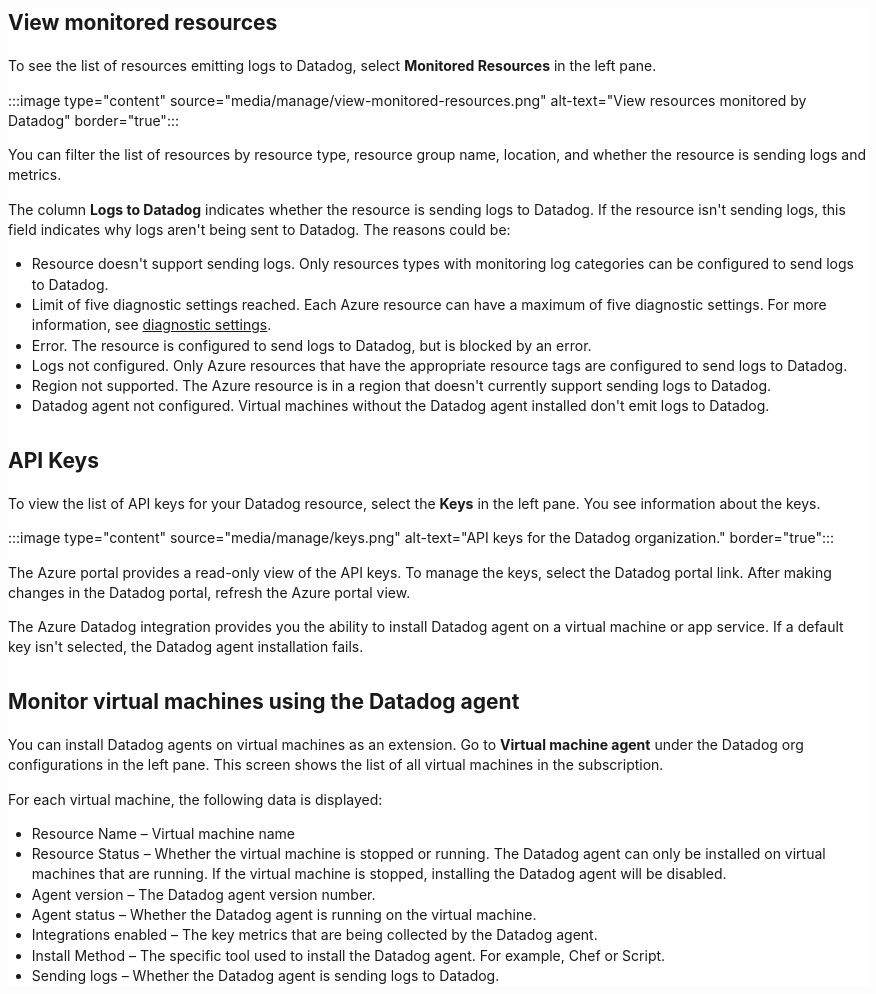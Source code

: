## View monitored resources

To see the list of resources emitting logs to Datadog, select **Monitored Resources** in the left pane.

:::image type="content" source="media/manage/view-monitored-resources.png" alt-text="View resources monitored by Datadog" border="true":::

You can filter the list of resources by resource type, resource group name, location, and whether the resource is sending logs and metrics.

The column **Logs to Datadog** indicates whether the resource is sending logs to Datadog. If the resource isn't sending logs, this field indicates why logs aren't being sent to Datadog. The reasons could be:

- Resource doesn't support sending logs. Only resources types with monitoring log categories can be configured to send logs to Datadog.
- Limit of five diagnostic settings reached. Each Azure resource can have a maximum of five diagnostic settings. For more information, see [diagnostic settings](../../azure-monitor/essentials/diagnostic-settings.md).
- Error. The resource is configured to send logs to Datadog, but is blocked by an error.
- Logs not configured. Only Azure resources that have the appropriate resource tags are configured to send logs to Datadog.
- Region not supported. The Azure resource is in a region that doesn't currently support sending logs to Datadog.
- Datadog agent not configured. Virtual machines without the Datadog agent installed don't emit logs to Datadog.

## API Keys

To view the list of API keys for your Datadog resource, select the **Keys** in the left pane. You see information about the keys.

:::image type="content" source="media/manage/keys.png" alt-text="API keys for the Datadog organization." border="true":::

The Azure portal provides a read-only view of the API keys. To manage the keys, select the Datadog portal link. After making changes in the Datadog portal, refresh the Azure portal view.

The Azure Datadog integration provides you the ability to install Datadog agent on a virtual machine or app service. If a default key isn't selected, the Datadog agent installation fails.

## Monitor virtual machines using the Datadog agent

You can install Datadog agents on virtual machines as an extension. Go to **Virtual machine agent** under the Datadog org configurations in the left pane. This screen shows the list of all virtual machines in the subscription.

For each virtual machine, the following data is displayed:

- Resource Name – Virtual machine name
- Resource Status – Whether the virtual machine is stopped or running. The Datadog agent can only be installed on virtual machines that are running. If the virtual machine is stopped, installing the Datadog agent will be disabled.
- Agent version – The Datadog agent version number.
- Agent status – Whether the Datadog agent is running on the virtual machine.
- Integrations enabled – The key metrics that are being collected by the Datadog agent.
- Install Method – The specific tool used to install the Datadog agent. For example, Chef or Script.
- Sending logs – Whether the Datadog agent is sending logs to Datadog.
